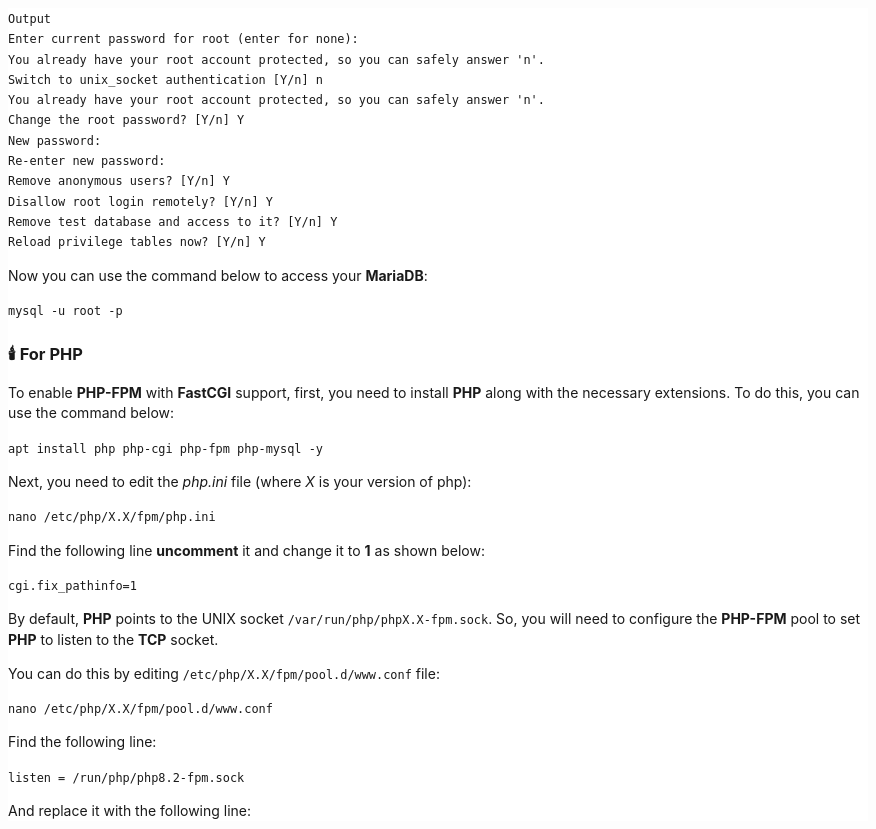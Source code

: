 ```
Output
Enter current password for root (enter for none): 
You already have your root account protected, so you can safely answer 'n'. 
Switch to unix_socket authentication [Y/n] n
You already have your root account protected, so you can safely answer 'n'. 
Change the root password? [Y/n] Y
New password: 
Re-enter new password: 
Remove anonymous users? [Y/n] Y
Disallow root login remotely? [Y/n] Y
Remove test database and access to it? [Y/n] Y
Reload privilege tables now? [Y/n] Y
```

Now you can use the command below to access your **MariaDB**:

```
mysql -u root -p
```

### 🕯️ For PHP

To enable **PHP-FPM** with **FastCGI** support, first, you need to install **PHP** along with the necessary extensions. 
To do this, you can use the command below:

```
apt install php php-cgi php-fpm php-mysql -y
```

Next, you need to edit the _php.ini_ file (where _X_ is your version of php):

```
nano /etc/php/X.X/fpm/php.ini
```

Find the following line **uncomment** it and change it to **1** as shown below:

```
cgi.fix_pathinfo=1
```

By default, **PHP** points to the UNIX socket `/var/run/php/phpX.X-fpm.sock`. So, you will need to configure the **PHP-FPM** pool to set **PHP** to listen to the **TCP** socket.

You can do this by editing `/etc/php/X.X/fpm/pool.d/www.conf` file:

```
nano /etc/php/X.X/fpm/pool.d/www.conf
```

Find the following line:

```
listen = /run/php/php8.2-fpm.sock
```

And replace it with the following line:

